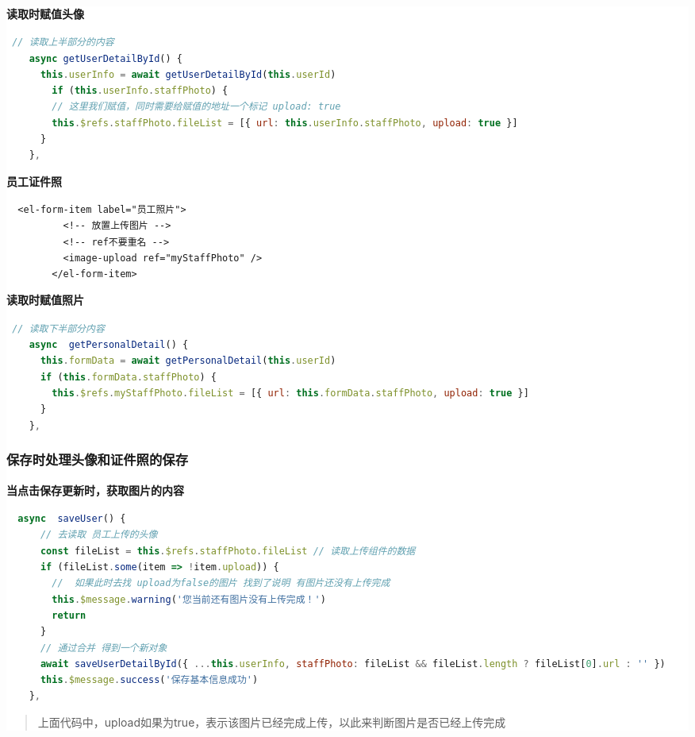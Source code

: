 **读取时赋值头像**

```js
 // 读取上半部分的内容
    async getUserDetailById() {
      this.userInfo = await getUserDetailById(this.userId)
        if (this.userInfo.staffPhoto) {
        // 这里我们赋值，同时需要给赋值的地址一个标记 upload: true
        this.$refs.staffPhoto.fileList = [{ url: this.userInfo.staffPhoto, upload: true }]
      }
    },
```

**员工证件照**

```vue
  <el-form-item label="员工照片">
          <!-- 放置上传图片 -->
          <!-- ref不要重名 -->
          <image-upload ref="myStaffPhoto" />
        </el-form-item>
```

**读取时赋值照片**

```js
 // 读取下半部分内容
    async  getPersonalDetail() {
      this.formData = await getPersonalDetail(this.userId)
      if (this.formData.staffPhoto) {
        this.$refs.myStaffPhoto.fileList = [{ url: this.formData.staffPhoto, upload: true }]
      }
    },
```

### 保存时处理头像和证件照的保存

**当点击保存更新时，获取图片的内容**

```js
  async  saveUser() {
      // 去读取 员工上传的头像
      const fileList = this.$refs.staffPhoto.fileList // 读取上传组件的数据
      if (fileList.some(item => !item.upload)) {
        //  如果此时去找 upload为false的图片 找到了说明 有图片还没有上传完成
        this.$message.warning('您当前还有图片没有上传完成！')
        return
      }
      // 通过合并 得到一个新对象
      await saveUserDetailById({ ...this.userInfo, staffPhoto: fileList && fileList.length ? fileList[0].url : '' })
      this.$message.success('保存基本信息成功')
    },
```

> 上面代码中，upload如果为true，表示该图片已经完成上传，以此来判断图片是否已经上传完成
